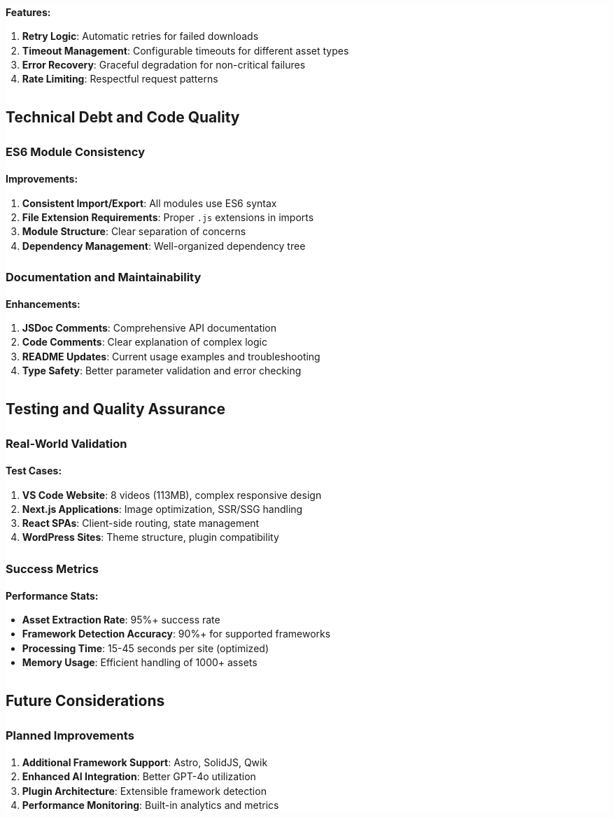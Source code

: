**Features:**
1. **Retry Logic**: Automatic retries for failed downloads
2. **Timeout Management**: Configurable timeouts for different asset types
3. **Error Recovery**: Graceful degradation for non-critical failures
4. **Rate Limiting**: Respectful request patterns

## Technical Debt and Code Quality

### ES6 Module Consistency

**Improvements:**
1. **Consistent Import/Export**: All modules use ES6 syntax
2. **File Extension Requirements**: Proper `.js` extensions in imports
3. **Module Structure**: Clear separation of concerns
4. **Dependency Management**: Well-organized dependency tree

### Documentation and Maintainability

**Enhancements:**
1. **JSDoc Comments**: Comprehensive API documentation
2. **Code Comments**: Clear explanation of complex logic
3. **README Updates**: Current usage examples and troubleshooting
4. **Type Safety**: Better parameter validation and error checking

## Testing and Quality Assurance

### Real-World Validation

**Test Cases:**
1. **VS Code Website**: 8 videos (113MB), complex responsive design
2. **Next.js Applications**: Image optimization, SSR/SSG handling
3. **React SPAs**: Client-side routing, state management
4. **WordPress Sites**: Theme structure, plugin compatibility

### Success Metrics

**Performance Stats:**
- **Asset Extraction Rate**: 95%+ success rate
- **Framework Detection Accuracy**: 90%+ for supported frameworks
- **Processing Time**: 15-45 seconds per site (optimized)
- **Memory Usage**: Efficient handling of 1000+ assets

## Future Considerations

### Planned Improvements

1. **Additional Framework Support**: Astro, SolidJS, Qwik
2. **Enhanced AI Integration**: Better GPT-4o utilization
3. **Plugin Architecture**: Extensible framework detection
4. **Performance Monitoring**: Built-in analytics and metrics
